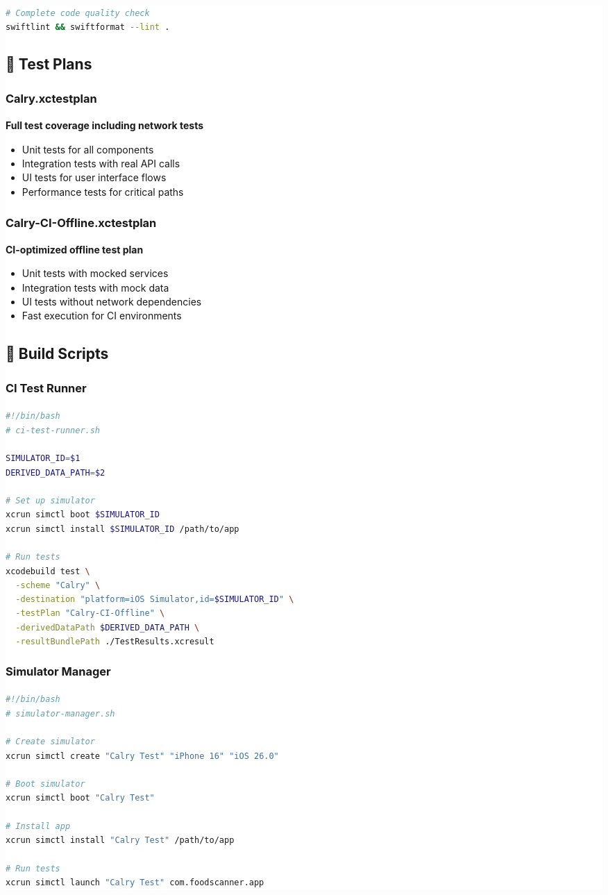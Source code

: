 ```bash
# Complete code quality check
swiftlint && swiftformat --lint .
```

## 🧪 Test Plans

### Calry.xctestplan
**Full test coverage including network tests**
- Unit tests for all components
- Integration tests with real API calls
- UI tests for user interface flows
- Performance tests for critical paths

### Calry-CI-Offline.xctestplan
**CI-optimized offline test plan**
- Unit tests with mocked services
- Integration tests with mock data
- UI tests without network dependencies
- Fast execution for CI environments

## 🔧 Build Scripts

### CI Test Runner
```bash
#!/bin/bash
# ci-test-runner.sh

SIMULATOR_ID=$1
DERIVED_DATA_PATH=$2

# Set up simulator
xcrun simctl boot $SIMULATOR_ID
xcrun simctl install $SIMULATOR_ID /path/to/app

# Run tests
xcodebuild test \
  -scheme "Calry" \
  -destination "platform=iOS Simulator,id=$SIMULATOR_ID" \
  -testPlan "Calry-CI-Offline" \
  -derivedDataPath $DERIVED_DATA_PATH \
  -resultBundlePath ./TestResults.xcresult
```

### Simulator Manager
```bash
#!/bin/bash
# simulator-manager.sh

# Create simulator
xcrun simctl create "Calry Test" "iPhone 16" "iOS 26.0"

# Boot simulator
xcrun simctl boot "Calry Test"

# Install app
xcrun simctl install "Calry Test" /path/to/app

# Run tests
xcrun simctl launch "Calry Test" com.foodscanner.app
```
